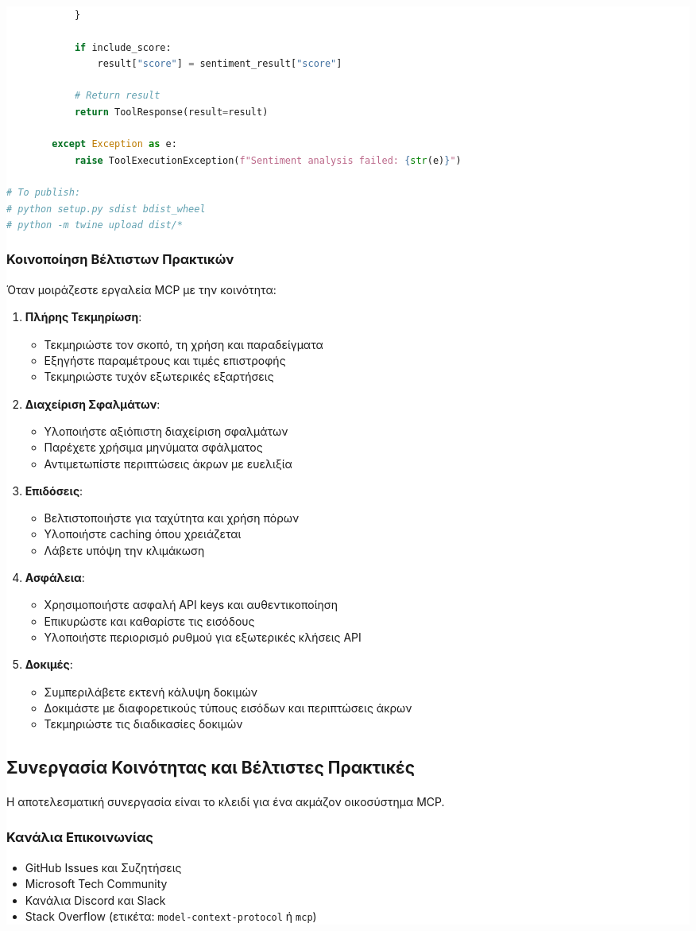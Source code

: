 ```python
            }
            
            if include_score:
                result["score"] = sentiment_result["score"]
            
            # Return result
            return ToolResponse(result=result)
            
        except Exception as e:
            raise ToolExecutionException(f"Sentiment analysis failed: {str(e)}")

# To publish:
# python setup.py sdist bdist_wheel
# python -m twine upload dist/*
```

### Κοινοποίηση Βέλτιστων Πρακτικών

Όταν μοιράζεστε εργαλεία MCP με την κοινότητα:

1. **Πλήρης Τεκμηρίωση**:
   - Τεκμηριώστε τον σκοπό, τη χρήση και παραδείγματα
   - Εξηγήστε παραμέτρους και τιμές επιστροφής
   - Τεκμηριώστε τυχόν εξωτερικές εξαρτήσεις

2. **Διαχείριση Σφαλμάτων**:
   - Υλοποιήστε αξιόπιστη διαχείριση σφαλμάτων
   - Παρέχετε χρήσιμα μηνύματα σφάλματος
   - Αντιμετωπίστε περιπτώσεις άκρων με ευελιξία

3. **Επιδόσεις**:
   - Βελτιστοποιήστε για ταχύτητα και χρήση πόρων
   - Υλοποιήστε caching όπου χρειάζεται
   - Λάβετε υπόψη την κλιμάκωση

4. **Ασφάλεια**:
   - Χρησιμοποιήστε ασφαλή API keys και αυθεντικοποίηση
   - Επικυρώστε και καθαρίστε τις εισόδους
   - Υλοποιήστε περιορισμό ρυθμού για εξωτερικές κλήσεις API

5. **Δοκιμές**:
   - Συμπεριλάβετε εκτενή κάλυψη δοκιμών
   - Δοκιμάστε με διαφορετικούς τύπους εισόδων και περιπτώσεις άκρων
   - Τεκμηριώστε τις διαδικασίες δοκιμών

## Συνεργασία Κοινότητας και Βέλτιστες Πρακτικές

Η αποτελεσματική συνεργασία είναι το κλειδί για ένα ακμάζον οικοσύστημα MCP.

### Κανάλια Επικοινωνίας

- GitHub Issues και Συζητήσεις
- Microsoft Tech Community
- Κανάλια Discord και Slack
- Stack Overflow (ετικέτα: `model-context-protocol` ή `mcp`)
